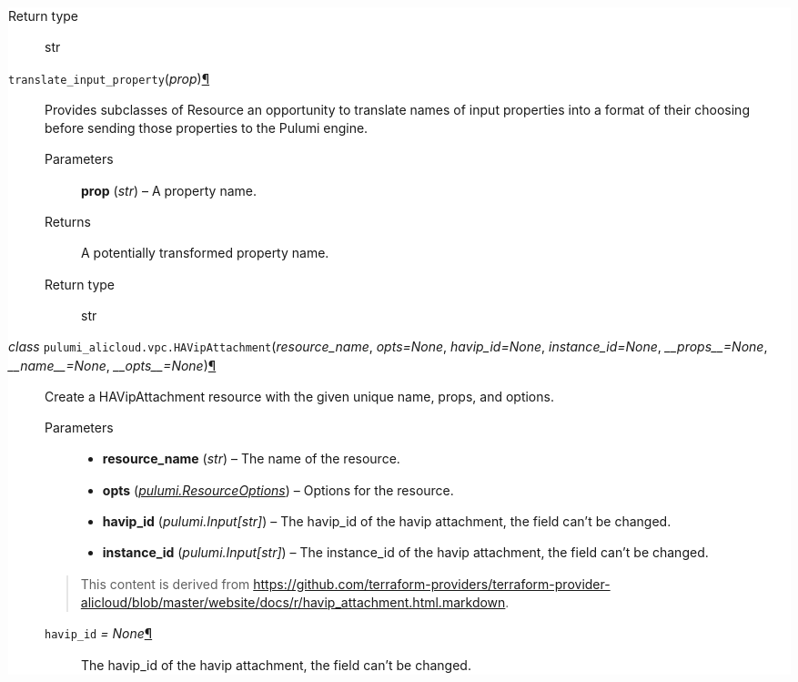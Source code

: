 <dt class="field-odd">Return type</dt>
<dd class="field-odd"><p>str</p>
</dd>
</dl>
</dd></dl>

<dl class="method">
<dt id="pulumi_alicloud.vpc.HAVip.translate_input_property">
<code class="sig-name descname">translate_input_property</code><span class="sig-paren">(</span><em class="sig-param">prop</em><span class="sig-paren">)</span><a class="headerlink" href="#pulumi_alicloud.vpc.HAVip.translate_input_property" title="Permalink to this definition">¶</a></dt>
<dd><p>Provides subclasses of Resource an opportunity to translate names of input properties into
a format of their choosing before sending those properties to the Pulumi engine.</p>
<dl class="field-list simple">
<dt class="field-odd">Parameters</dt>
<dd class="field-odd"><p><strong>prop</strong> (<em>str</em>) – A property name.</p>
</dd>
<dt class="field-even">Returns</dt>
<dd class="field-even"><p>A potentially transformed property name.</p>
</dd>
<dt class="field-odd">Return type</dt>
<dd class="field-odd"><p>str</p>
</dd>
</dl>
</dd></dl>

</dd></dl>

<dl class="class">
<dt id="pulumi_alicloud.vpc.HAVipAttachment">
<em class="property">class </em><code class="sig-prename descclassname">pulumi_alicloud.vpc.</code><code class="sig-name descname">HAVipAttachment</code><span class="sig-paren">(</span><em class="sig-param">resource_name</em>, <em class="sig-param">opts=None</em>, <em class="sig-param">havip_id=None</em>, <em class="sig-param">instance_id=None</em>, <em class="sig-param">__props__=None</em>, <em class="sig-param">__name__=None</em>, <em class="sig-param">__opts__=None</em><span class="sig-paren">)</span><a class="headerlink" href="#pulumi_alicloud.vpc.HAVipAttachment" title="Permalink to this definition">¶</a></dt>
<dd><p>Create a HAVipAttachment resource with the given unique name, props, and options.</p>
<dl class="field-list simple">
<dt class="field-odd">Parameters</dt>
<dd class="field-odd"><ul class="simple">
<li><p><strong>resource_name</strong> (<em>str</em>) – The name of the resource.</p></li>
<li><p><strong>opts</strong> (<a class="reference internal" href="../../pulumi/#pulumi.ResourceOptions" title="pulumi.ResourceOptions"><em>pulumi.ResourceOptions</em></a>) – Options for the resource.</p></li>
<li><p><strong>havip_id</strong> (<em>pulumi.Input</em><em>[</em><em>str</em><em>]</em>) – The havip_id of the havip attachment, the field can’t be changed.</p></li>
<li><p><strong>instance_id</strong> (<em>pulumi.Input</em><em>[</em><em>str</em><em>]</em>) – The instance_id of the havip attachment, the field can’t be changed.</p></li>
</ul>
</dd>
</dl>
<blockquote>
<div><p>This content is derived from <a class="reference external" href="https://github.com/terraform-providers/terraform-provider-alicloud/blob/master/website/docs/r/havip_attachment.html.markdown">https://github.com/terraform-providers/terraform-provider-alicloud/blob/master/website/docs/r/havip_attachment.html.markdown</a>.</p>
</div></blockquote>
<dl class="attribute">
<dt id="pulumi_alicloud.vpc.HAVipAttachment.havip_id">
<code class="sig-name descname">havip_id</code><em class="property"> = None</em><a class="headerlink" href="#pulumi_alicloud.vpc.HAVipAttachment.havip_id" title="Permalink to this definition">¶</a></dt>
<dd><p>The havip_id of the havip attachment, the field can’t be changed.</p>
</dd></dl>